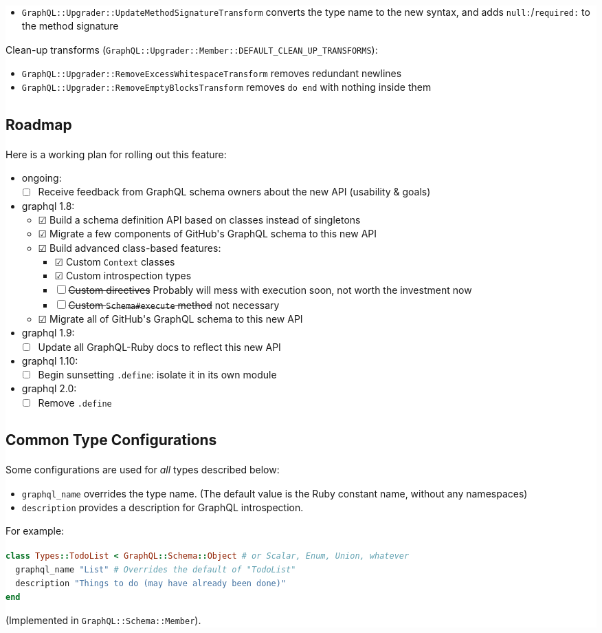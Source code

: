 - `GraphQL::Upgrader::UpdateMethodSignatureTransform` converts the type name to the new syntax, and adds `null:`/`required:` to the method signature

Clean-up transforms (`GraphQL::Upgrader::Member::DEFAULT_CLEAN_UP_TRANSFORMS`):

- `GraphQL::Upgrader::RemoveExcessWhitespaceTransform` removes redundant newlines
- `GraphQL::Upgrader::RemoveEmptyBlocksTransform` removes `do end` with nothing inside them

## Roadmap

Here is a working plan for rolling out this feature:

- ongoing:
  - ☐ Receive feedback from GraphQL schema owners about the new API (usability & goals)
- graphql 1.8:
  - ☑ Build a schema definition API based on classes instead of singletons
  - ☑ Migrate a few components of GitHub's GraphQL schema to this new API
  - ☑ Build advanced class-based features:
    - ☑ Custom `Context` classes
    - ☑ Custom introspection types
    - ☐ ~~Custom directives~~ Probably will mess with execution soon, not worth the investment now
    - ☐ ~~Custom `Schema#execute` method~~ not necessary
  - ☑ Migrate all of GitHub's GraphQL schema to this new API
- graphql 1.9:
  - ☐ Update all GraphQL-Ruby docs to reflect this new API
- graphql 1.10:
  - ☐ Begin sunsetting `.define`: isolate it in its own module
- graphql 2.0:
  - ☐ Remove `.define`

## Common Type Configurations

Some configurations are used for _all_ types described below:

- `graphql_name` overrides the type name. (The default value is the Ruby constant name, without any namespaces)
- `description` provides a description for GraphQL introspection.

For example:

```ruby
class Types::TodoList < GraphQL::Schema::Object # or Scalar, Enum, Union, whatever
  graphql_name "List" # Overrides the default of "TodoList"
  description "Things to do (may have already been done)"
end
```

(Implemented in `GraphQL::Schema::Member`).
